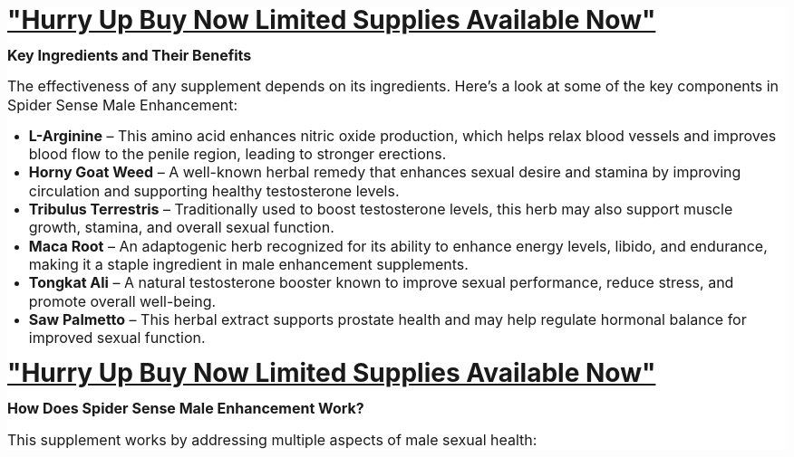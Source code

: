 <p class="MsoNormal"><b><span style="font-size: 21pt; line-height: 107%;"><a href="https://nutraleafs.com/Nitric">"Hurry Up Buy Now Limited Supplies
Available Now"</a><o:p></o:p></span></b></p>

<p class="MsoNormal"><b><span style="font-size: 12pt; line-height: 107%;">Key
Ingredients and Their Benefits</span></b><span style="font-size: 12pt; line-height: 107%;"><o:p></o:p></span></p>

<p class="MsoNormal"><span style="font-size: 12pt; line-height: 107%;">The
effectiveness of any supplement depends on its ingredients. Here’s a look at
some of the key components in Spider Sense Male Enhancement:<o:p></o:p></span></p>

<ul style="margin-top: 0cm;" type="disc">
 <li class="MsoNormal" style="mso-list: l3 level1 lfo1; tab-stops: list 36.0pt;"><b><span style="font-size: 12pt; line-height: 107%;">L-Arginine</span></b><span style="font-size: 12pt; line-height: 107%;"> – This amino acid enhances
     nitric oxide production, which helps relax blood vessels and improves
     blood flow to the penile region, leading to stronger erections.<o:p></o:p></span></li>
 <li class="MsoNormal" style="mso-list: l3 level1 lfo1; tab-stops: list 36.0pt;"><b><span style="font-size: 12pt; line-height: 107%;">Horny Goat Weed</span></b><span style="font-size: 12pt; line-height: 107%;"> – A well-known herbal remedy
     that enhances sexual desire and stamina by improving circulation and
     supporting healthy testosterone levels.<o:p></o:p></span></li>
 <li class="MsoNormal" style="mso-list: l3 level1 lfo1; tab-stops: list 36.0pt;"><b><span style="font-size: 12pt; line-height: 107%;">Tribulus Terrestris</span></b><span style="font-size: 12pt; line-height: 107%;"> – Traditionally used to boost
     testosterone levels, this herb may also support muscle growth, stamina,
     and overall sexual function.<o:p></o:p></span></li>
 <li class="MsoNormal" style="mso-list: l3 level1 lfo1; tab-stops: list 36.0pt;"><b><span style="font-size: 12pt; line-height: 107%;">Maca Root</span></b><span style="font-size: 12pt; line-height: 107%;"> – An adaptogenic herb
     recognized for its ability to enhance energy levels, libido, and
     endurance, making it a staple ingredient in male enhancement supplements.<o:p></o:p></span></li>
 <li class="MsoNormal" style="mso-list: l3 level1 lfo1; tab-stops: list 36.0pt;"><b><span style="font-size: 12pt; line-height: 107%;">Tongkat Ali</span></b><span style="font-size: 12pt; line-height: 107%;"> – A natural testosterone
     booster known to improve sexual performance, reduce stress, and promote
     overall well-being.<o:p></o:p></span></li>
 <li class="MsoNormal" style="mso-list: l3 level1 lfo1; tab-stops: list 36.0pt;"><b><span style="font-size: 12pt; line-height: 107%;">Saw Palmetto</span></b><span style="font-size: 12pt; line-height: 107%;"> – This herbal extract supports
     prostate health and may help regulate hormonal balance for improved sexual
     function.<o:p></o:p></span></li>
</ul>

<p class="MsoNormal"><b><span style="font-size: 21pt; line-height: 107%;"><a href="https://nutraleafs.com/Nitric">"Hurry Up Buy Now Limited Supplies
Available Now"</a><o:p></o:p></span></b></p>

<p class="MsoNormal"><b><span style="font-size: 12pt; line-height: 107%;">How Does
Spider Sense Male Enhancement Work?</span></b><span style="font-size: 12pt; line-height: 107%;"><o:p></o:p></span></p>

<p class="MsoNormal"><span style="font-size: 12pt; line-height: 107%;">This
supplement works by addressing multiple aspects of male sexual health:<o:p></o:p></span></p>
